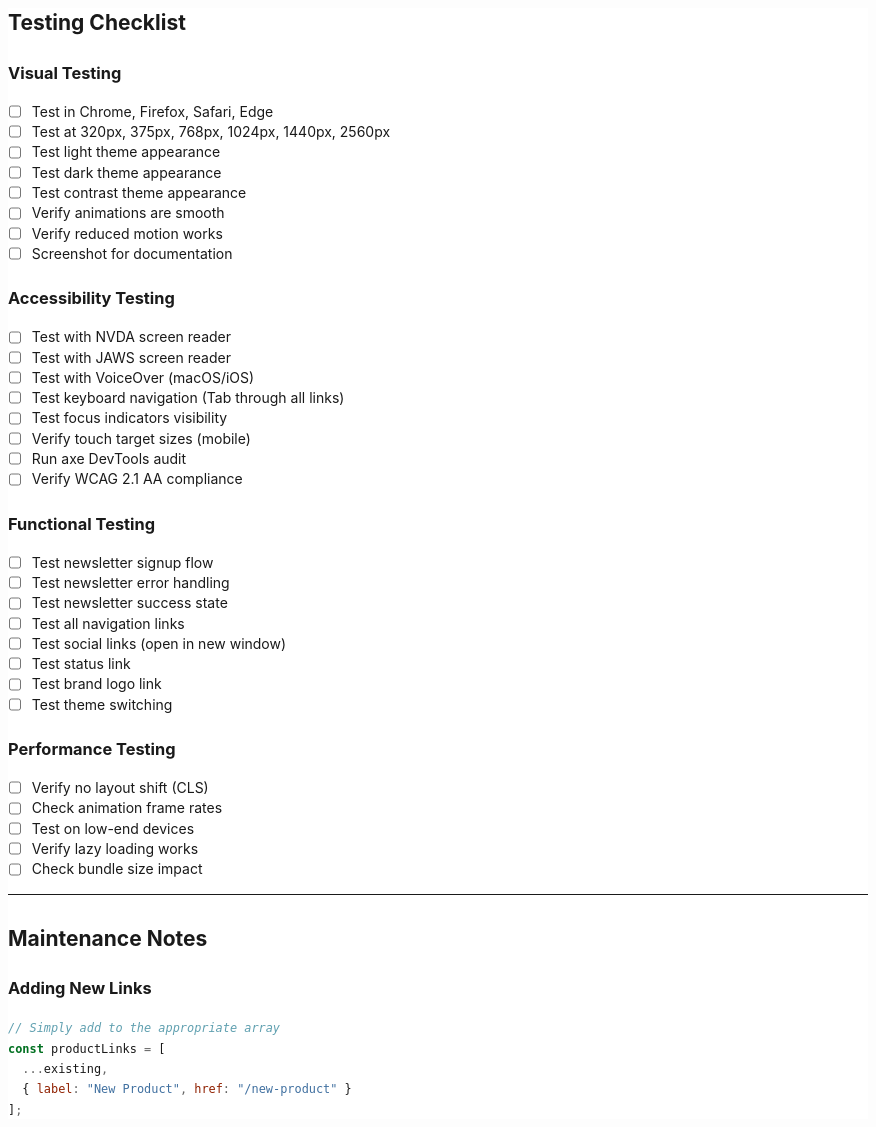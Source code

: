 ## Testing Checklist

### Visual Testing
- [ ] Test in Chrome, Firefox, Safari, Edge
- [ ] Test at 320px, 375px, 768px, 1024px, 1440px, 2560px
- [ ] Test light theme appearance
- [ ] Test dark theme appearance
- [ ] Test contrast theme appearance
- [ ] Verify animations are smooth
- [ ] Verify reduced motion works
- [ ] Screenshot for documentation

### Accessibility Testing
- [ ] Test with NVDA screen reader
- [ ] Test with JAWS screen reader
- [ ] Test with VoiceOver (macOS/iOS)
- [ ] Test keyboard navigation (Tab through all links)
- [ ] Test focus indicators visibility
- [ ] Verify touch target sizes (mobile)
- [ ] Run axe DevTools audit
- [ ] Verify WCAG 2.1 AA compliance

### Functional Testing
- [ ] Test newsletter signup flow
- [ ] Test newsletter error handling
- [ ] Test newsletter success state
- [ ] Test all navigation links
- [ ] Test social links (open in new window)
- [ ] Test status link
- [ ] Test brand logo link
- [ ] Test theme switching

### Performance Testing
- [ ] Verify no layout shift (CLS)
- [ ] Check animation frame rates
- [ ] Test on low-end devices
- [ ] Verify lazy loading works
- [ ] Check bundle size impact

---

## Maintenance Notes

### Adding New Links
```javascript
// Simply add to the appropriate array
const productLinks = [
  ...existing,
  { label: "New Product", href: "/new-product" }
];
```
